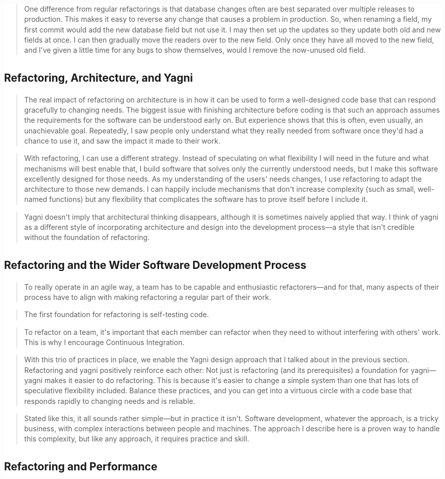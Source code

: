 > One difference from regular refactorings is that database changes often are best separated over multiple releases to production. This makes it easy to reverse any change that causes a problem in production. So, when renaming a field, my first commit would add the new database field but not use it. I may then set up the updates so they update both old and new fields at once. I can then gradually move the readers over to the new field. Only once they have all moved to the new field, and I've given a little time for any bugs to show themselves, would I remove the now-unused old field.

## Refactoring, Architecture, and Yagni

> The real impact of refactoring on architecture is in how it can be used to form a well-designed code base that can respond gracefully to changing needs. The biggest issue with finishing architecture before coding is that such an approach assumes the requirements for the software can be understood early on. But experience shows that this is often, even usually, an unachievable goal. Repeatedly, I saw people only understand what they really needed from software once they'd had a chance to use it, and saw the impact it made to their work.

> With refactoring, I can use a different strategy. Instead of speculating on what flexibility I will need in the future and what mechanisms will best enable that, I build software that solves only the currently understood needs, but I make this software excellently designed for those needs. As my understanding of the users' needs changes, I use refactoring to adapt the architecture to those new demands. I can happily include mechanisms that don't increase complexity (such as small, well-named functions) but any flexibility that complicates the software has to prove itself before I include it.

> Yagni doesn't imply that architectural thinking disappears, although it is sometimes naively applied that way. I think of yagni as a different style of incorporating architecture and design into the development process—a style that isn't credible without the foundation of refactoring.

## Refactoring and the Wider Software Development Process

> To really operate in an agile way, a team has to be capable and enthusiastic refactorers—and for that, many aspects of their process have to align with making refactoring a regular part of their work.

> The first foundation for refactoring is self-testing code.

> To refactor on a team, it's important that each member can refactor when they need to without interfering with others' work. This is why I encourage Continuous Integration.

> With this trio of practices in place, we enable the Yagni design approach that I talked about in the previous section. Refactoring and yagni positively reinforce each other: Not just is refactoring (and its prerequisites) a foundation for yagni—yagni makes it easier to do refactoring. This is because it's easier to change a simple system than one that has lots of speculative flexibility included. Balance these practices, and you can get into a virtuous circle with a code base that responds rapidly to changing needs and is reliable.

> Stated like this, it all sounds rather simple—but in practice it isn't. Software development, whatever the approach, is a tricky business, with complex interactions between people and machines. The approach I describe here is a proven way to handle this complexity, but like any approach, it requires practice and skill.

## Refactoring and Performance
